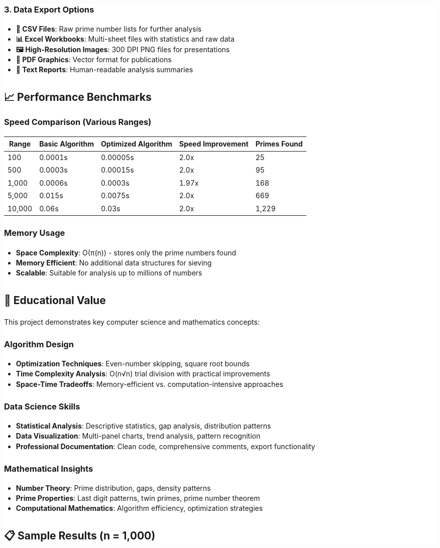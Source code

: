 ### 3. Data Export Options

- **📄 CSV Files**: Raw prime number lists for further analysis
- **📊 Excel Workbooks**: Multi-sheet files with statistics and raw data
- **🖼️ High-Resolution Images**: 300 DPI PNG files for presentations
- **📜 PDF Graphics**: Vector format for publications
- **📝 Text Reports**: Human-readable analysis summaries

## 📈 Performance Benchmarks

### Speed Comparison (Various Ranges)

| Range | Basic Algorithm | Optimized Algorithm | Speed Improvement | Primes Found |
|-------|----------------|-------------------|------------------|--------------|
| 100 | 0.0001s | 0.00005s | 2.0x | 25 |
| 500 | 0.0003s | 0.00015s | 2.0x | 95 |
| 1,000 | 0.0006s | 0.0003s | 1.97x | 168 |
| 5,000 | 0.015s | 0.0075s | 2.0x | 669 |
| 10,000 | 0.06s | 0.03s | 2.0x | 1,229 |

### Memory Usage
- **Space Complexity**: O(π(n)) - stores only the prime numbers found
- **Memory Efficient**: No additional data structures for sieving
- **Scalable**: Suitable for analysis up to millions of numbers

## 🔬 Educational Value

This project demonstrates key computer science and mathematics concepts:

### Algorithm Design
- **Optimization Techniques**: Even-number skipping, square root bounds
- **Time Complexity Analysis**: O(n√n) trial division with practical improvements
- **Space-Time Tradeoffs**: Memory-efficient vs. computation-intensive approaches

### Data Science Skills
- **Statistical Analysis**: Descriptive statistics, gap analysis, distribution patterns
- **Data Visualization**: Multi-panel charts, trend analysis, pattern recognition
- **Professional Documentation**: Clean code, comprehensive comments, export functionality

### Mathematical Insights
- **Number Theory**: Prime distribution, gaps, density patterns
- **Prime Properties**: Last digit patterns, twin primes, prime number theorem
- **Computational Mathematics**: Algorithm efficiency, optimization strategies

## 📋 Sample Results (n = 1,000)
